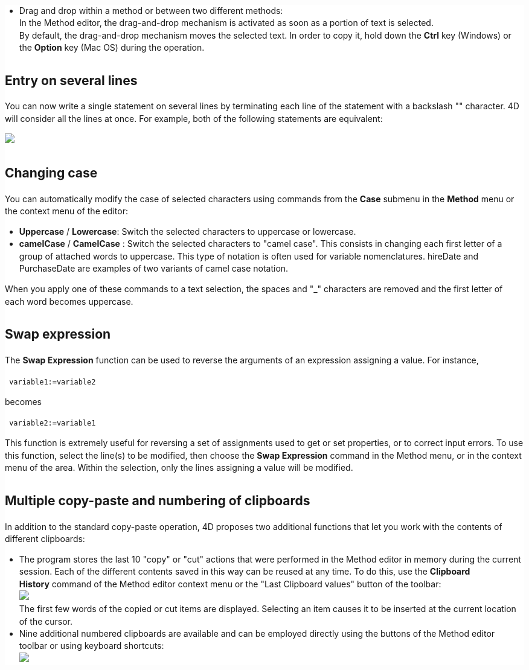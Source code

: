 -   Drag and drop within a method or between two different methods:\
    In the Method editor, the drag-and-drop mechanism is activated as soon as a portion of text is selected.\
    By default, the drag-and-drop mechanism moves the selected text. In order to copy it, hold down the **Ctrl** key (Windows) or the **Option** key (Mac OS) during the operation.

## Entry on several lines  

You can now write a single statement on several lines by terminating each line of the statement with a backslash "\" character. 4D will consider all the lines at once. For example, both of the following statements are equivalent:

![](https://doc.4d.com/4Dv19R4/picture/443173/pict443173.en.png)

## Changing case  

You can automatically modify the case of selected characters using commands from the **Case** submenu in the **Method** menu or the context menu of the editor:

-   **Uppercase** / **Lowercase**: Switch the selected characters to uppercase or lowercase.
-   **camelCase** / **CamelCase** : Switch the selected characters to "camel case". This consists in changing each first letter of a group of attached words to uppercase. This type of notation is often used for variable nomenclatures. hireDate and PurchaseDate are examples of two variants of camel case notation.

When you apply one of these commands to a text selection, the spaces and "_" characters are removed and the first letter of each word becomes uppercase.

## Swap expression  

The **Swap Expression** function can be used to reverse the arguments of an expression assigning a value. For instance, 

` variable1:=variable2`

becomes

` variable2:=variable1`

This function is extremely useful for reversing a set of assignments used to get or set properties, or to correct input errors. To use this function, select the line(s) to be modified, then choose the **Swap Expression** command in the Method menu, or in the context menu of the area. Within the selection, only the lines assigning a value will be modified.

## Multiple copy-paste and numbering of clipboards  

In addition to the standard copy-paste operation, 4D proposes two additional functions that let you work with the contents of different clipboards:

-   The program stores the last 10 "copy" or "cut" actions that were performed in the Method editor in memory during the current session. Each of the different contents saved in this way can be reused at any time. To do this, use the **Clipboard History** command of the Method editor context menu or the "Last Clipboard values" button of the toolbar:\
    ![](https://doc.4d.com/4Dv19R4/picture/3977162/pict3977162.en.png)\
    The first few words of the copied or cut items are displayed. Selecting an item causes it to be inserted at the current location of the cursor.
-   Nine additional numbered clipboards are available and can be employed directly using the buttons of the Method editor toolbar or using keyboard shortcuts:\
    ![](https://doc.4d.com/4Dv19R4/picture/3977164/pict3977164.en.png)
